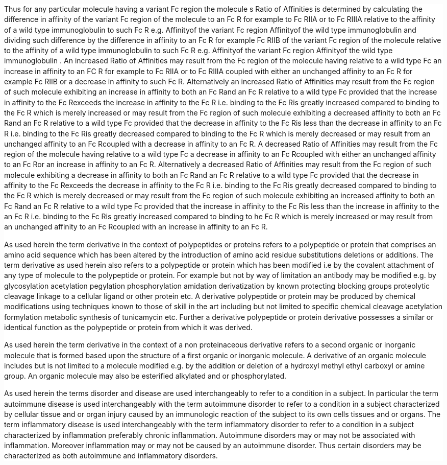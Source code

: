 Thus for any particular molecule having a variant Fc region the molecule s Ratio of Affinities is determined by calculating the difference in affinity of the variant Fc region of the molecule to an Fc R for example to Fc RIIA or to Fc RIIIA relative to the affinity of a wild type immunoglobulin to such Fc R e.g. Affinityof the variant Fc region Affinityof the wild type immunoglobulin and dividing such difference by the difference in affinity to an Fc R for example Fc RIIB of the variant Fc region of the molecule relative to the affinity of a wild type immunoglobulin to such Fc R e.g. Affinityof the variant Fc region Affinityof the wild type immunoglobulin . An increased Ratio of Affinities may result from the Fc region of the molecule having relative to a wild type Fc an increase in affinity to an FC R for example to Fc RIIA or to Fc RIIIA coupled with either an unchanged affinity to an Fc R for example Fc RIIB or a decrease in affinity to such Fc R. Alternatively an increased Ratio of Affinities may result from the Fc region of such molecule exhibiting an increase in affinity to both an Fc Rand an Fc R relative to a wild type Fc provided that the increase in affinity to the Fc Rexceeds the increase in affinity to the Fc R i.e. binding to the Fc Ris greatly increased compared to binding to the Fc R which is merely increased or may result from the Fc region of such molecule exhibiting a decreased affinity to both an Fc Rand an Fc R relative to a wild type Fc provided that the decrease in affinity to the Fc Ris less than the decrease in affinity to an Fc R i.e. binding to the Fc Ris greatly decreased compared to binding to the Fc R which is merely decreased or may result from an unchanged affinity to an Fc Rcoupled with a decrease in affinity to an Fc R. A decreased Ratio of Affinities may result from the Fc region of the molecule having relative to a wild type Fc a decrease in affinity to an Fc Rcoupled with either an unchanged affinity to an Fc Ror an increase in affinity to an Fc R. Alternatively a decreased Ratio of Affinities may result from the Fc region of such molecule exhibiting a decrease in affinity to both an Fc Rand an Fc R relative to a wild type Fc provided that the decrease in affinity to the Fc Rexceeds the decrease in affinity to the Fc R i.e. binding to the Fc Ris greatly decreased compared to binding to the Fc R which is merely decreased or may result from the Fc region of such molecule exhibiting an increased affinity to both an Fc Rand an Fc R relative to a wild type Fc provided that the increase in affinity to the Fc Ris less than the increase in affinity to the an Fc R i.e. binding to the Fc Ris greatly increased compared to binding to he Fc R which is merely increased or may result from an unchanged affinity to an Fc Rcoupled with an increase in affinity to an Fc R.

As used herein the term derivative in the context of polypeptides or proteins refers to a polypeptide or protein that comprises an amino acid sequence which has been altered by the introduction of amino acid residue substitutions deletions or additions. The term derivative as used herein also refers to a polypeptide or protein which has been modified i.e by the covalent attachment of any type of molecule to the polypeptide or protein. For example but not by way of limitation an antibody may be modified e.g. by glycosylation acetylation pegylation phosphorylation amidation derivatization by known protecting blocking groups proteolytic cleavage linkage to a cellular ligand or other protein etc. A derivative polypeptide or protein may be produced by chemical modifications using techniques known to those of skill in the art including but not limited to specific chemical cleavage acetylation formylation metabolic synthesis of tunicamycin etc. Further a derivative polypeptide or protein derivative possesses a similar or identical function as the polypeptide or protein from which it was derived.

As used herein the term derivative in the context of a non proteinaceous derivative refers to a second organic or inorganic molecule that is formed based upon the structure of a first organic or inorganic molecule. A derivative of an organic molecule includes but is not limited to a molecule modified e.g. by the addition or deletion of a hydroxyl methyl ethyl carboxyl or amine group. An organic molecule may also be esterified alkylated and or phosphorylated.

As used herein the terms disorder and disease are used interchangeably to refer to a condition in a subject. In particular the term autoimmune disease is used interchangeably with the term autoimmune disorder to refer to a condition in a subject characterized by cellular tissue and or organ injury caused by an immunologic reaction of the subject to its own cells tissues and or organs. The term inflammatory disease is used interchangeably with the term inflammatory disorder to refer to a condition in a subject characterized by inflammation preferably chronic inflammation. Autoimmune disorders may or may not be associated with inflammation. Moreover inflammation may or may not be caused by an autoimmune disorder. Thus certain disorders may be characterized as both autoimmune and inflammatory disorders.

